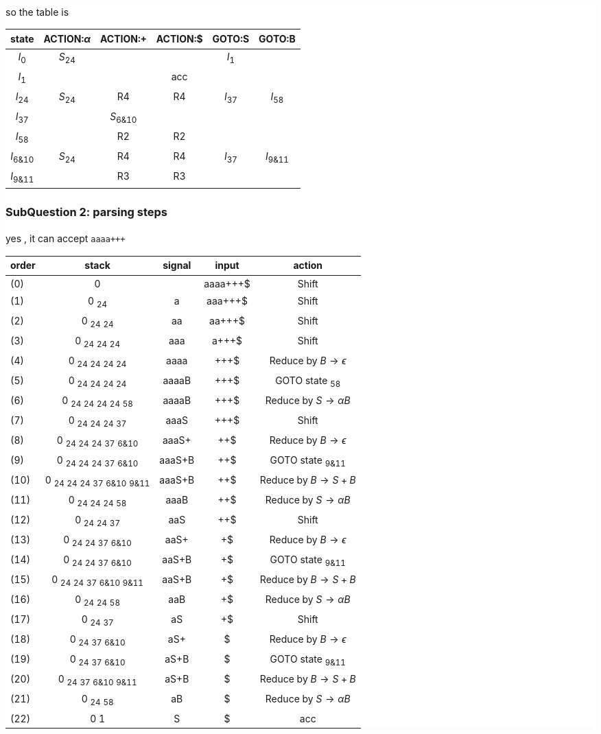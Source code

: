 so the table is 

|     state     | ACTION:$\alpha$ | ACTION:$+$  | ACTION:$\$$ |  GOTO:S  |    GOTO:B     |
| :-----------: | :-------------: | :---------: | :---------: | :------: | :-----------: |
|     $I_0$     |    $S_{24}$     |             |             |  $I_1$   |               |
|     $I_1$     |                 |             |     acc     |          |               |
|   $I_{24}$    |    $S_{24}$     |     R4      |     R4      | $I_{37}$ |   $I_{58}$    |
|   $I_{37}$    |                 | $S_{6\&10}$ |             |          |               |
|   $I_{58}$    |                 |     R2      |     R2      |          |               |
| $I_{6\&{10}}$ |    $S_{24}$     |     R4      |     R4      | $I_{37}$ | $I_{9\&{11}}$ |
| $I_{9\&{11}}$ |                 |     R3      |     R3      |          |               |

### SubQuestion 2: parsing steps

yes , it can accept `aaaa+++`

| order |                       stack                        | signal |    input    |           action           |
| :---- | :------------------------------------------------: | :----: | :---------: | :------------------------: |
| (0)   |                         0                          |        | aaaa+++$\$$ |           Shift            |
| (1)   |                     0 $_{24}$                      |   a    | aaa+++$\$$  |           Shift            |
| (2)   |                  0 $_{24}\ _{24}$                  |   aa   |  aa+++$\$$  |           Shift            |
| (3)   |              0 $_{24}\ _{24}\ _{24}$               |  aaa   |  a+++$\$$   |           Shift            |
| (4)   |           0 $_{24}\ _{24}\ _{24}\ _{24}$           |  aaaa  |   +++$\$$   | Reduce by $B \to \epsilon$ |
| (5)   |           0 $_{24}\ _{24}\ _{24}\ _{24}$           | aaaaB  |   +++$\$$   |     GOTO state $_{58}$     |
| (6)   |       0 $_{24}\ _{24}\ _{24}\ _{24}\ _{58}$        | aaaaB  |   +++$\$$   | Reduce by $S \to \alpha B$ |
| (7)   |           0 $_{24}\ _{24}\ _{24}\ _{37}$           |  aaaS  |   +++$\$$   |           Shift            |
| (8)   |      0 $_{24}\ _{24}\ _{24}\ _{37}\ _{6\&10}$      | aaaS+  |   ++$\$$    | Reduce by $B \to \epsilon$ |
| (9)   |      0 $_{24}\ _{24}\ _{24}\ _{37}\ _{6\&10}$      | aaaS+B |   ++$\$$    |   GOTO state $_{9\&11}$    |
| (10)  | 0 $_{24}\ _{24}\ _{24}\ _{37}\ _{6\&10}\ _{9\&11}$ | aaaS+B |   ++$\$$    |   Reduce by $B \to S+B$    |
| (11)  |           0 $_{24}\ _{24}\ _{24}\ _{58}$           |  aaaB  |   ++$\$$    | Reduce by $S \to \alpha B$ |
| (12)  |              0 $_{24}\ _{24}\ _{37}$               |  aaS   |   ++$\$$    |           Shift            |
| (13)  |         0 $_{24}\ _{24}\ _{37}\ _{6\&10}$          |  aaS+  |    +$\$$    | Reduce by $B \to \epsilon$ |
| (14)  |         0 $_{24}\ _{24}\ _{37}\ _{6\&10}$          | aaS+B  |    +$\$$    |   GOTO state $_{9\&11}$    |
| (15)  |    0 $_{24}\ _{24}\ _{37}\ _{6\&10} \ _{9\&11}$    | aaS+B  |    +$\$$    |   Reduce by $B \to S+B$    |
| (16)  |              0 $_{24}\ _{24}\ _{58}$               |  aaB   |    +$\$$    | Reduce by $S \to \alpha B$ |
| (17)  |                  0 $_{24}\ _{37}$                  |   aS   |    +$\$$    |           Shift            |
| (18)  |             0 $_{24}\ _{37}\ _{6\&10}$             |  aS+   |    $\$$     | Reduce by $B \to \epsilon$ |
| (19)  |             0 $_{24}\ _{37}\ _{6\&10}$             |  aS+B  |    $\$$     |   GOTO state $_{9\&11}$    |
| (20)  |        0 $_{24}\ _{37}\ _{6\&10}\ _{9\&11}$        |  aS+B  |    $\$$     |   Reduce by $B \to S+B$    |
| (21)  |                  0 $_{24}\ _{58}$                  |   aB   |    $\$$     | Reduce by $S \to \alpha B$ |
| (22)  |                        0 1                         |   S    |    $\$$     |            acc             |

<link rel="stylesheet" type="text/css" href="./../markdown.css">
